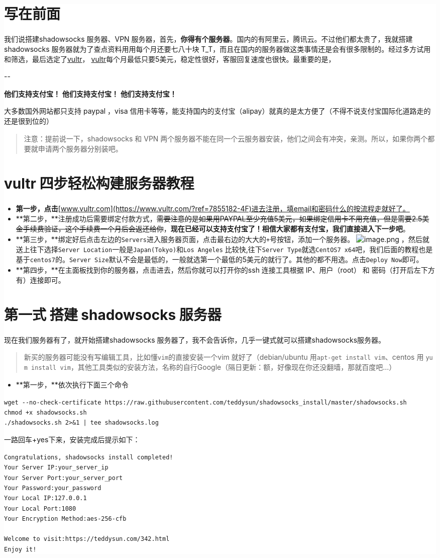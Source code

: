 # 写在前面
我们说搭建shadowsocks 服务器、VPN 服务器，首先，**你得有个服务器**。国内的有阿里云，腾讯云。不过他们都太贵了，我就搭建shadowsocks 服务器就为了查点资料用用每个月还要七八十块 T_T，而且在国内的服务器做这类事情还是会有很多限制的。经过多方试用和筛选，最后选定了[vultr](https://www.vultr.com/?ref=7855182-4F)， [vultr](https://www.vultr.com/?ref=7855182-4F)每个月最低只要5美元，稳定性很好，客服回复速度也很快。最重要的是，

--

**他们支持支付宝！**
**他们支持支付宝！**
**他们支持支付宝！**

大多数国外网站都只支持 paypal ，visa 信用卡等等，能支持国内的支付宝（alipay）就真的是太方便了（不得不说支付宝国际化道路走的还是很到位的）

> 注意：提前说一下，shadowsocks 和 VPN 两个服务器不能在同一个云服务器安装，他们之间会有冲突，亲测。所以，如果你两个都要就申请两个服务器分别装吧。


# vultr 四步轻松构建服务器教程
- **第一步，点击**[www.vultr.com](https://www.vultr.com/?ref=7855182-4F)进去注册，填email和密码什么的按流程走就好了。
- **第二步，**注册成功后需要绑定付款方式，~~需要注意的是如果用PAYPAL至少充值5美元，如果绑定信用卡不用充值，但是需要2.5美金手续费验证，这个手续费一个月后会返还给你~~，**现在已经可以支持支付宝了！相信大家都有支付宝，我们直接进入下一步吧**。
- **第三步，**绑定好后点击左边的`Servers`进入服务器页面，点击最右边的大大的`+`号按钮，添加一个服务器。
![image.png](http://upload-images.jianshu.io/upload_images/2897814-00ae1541c2c125c8.png?imageMogr2/auto-orient/strip%7CimageView2/2/w/1240)
，然后就送上往下选择`Server Location`一般是`Japan(Tokyo)`和`Los Angeles` 比较快,往下`Server Type`就选`CentOS7 x64`吧，我们后面的教程也是基于`centos7`的。`Server Size`默认不会是最低的，一般就选第一个最低的5美元的就行了。其他的都不用选。点击`Deploy Now`即可。
- **第四步，**在主面板找到你的服务器，点击进去，然后你就可以打开你的ssh 连接工具根据 IP、用户（root） 和 密码（打开后左下方有）连接即可。

# 第一式 搭建 shadowsocks 服务器
现在我们服务器有了，就开始搭建shadowsocks 服务器了，我不会告诉你，几乎一键式就可以搭建shadowsocks服务器。

> 新买的服务器可能没有写编辑工具，比如懂`vim`的直接安装一个vim 就好了（debian/ubuntu 用`apt-get install vim`、centos 用 `yum install vim`，其他工具类似的安装方法，名称的自行Google（隔日更新：额，好像现在你还没翻墙，那就百度吧...）

- **第一步，**依次执行下面三个命令

```
wget --no-check-certificate https://raw.githubusercontent.com/teddysun/shadowsocks_install/master/shadowsocks.sh
chmod +x shadowsocks.sh
./shadowsocks.sh 2>&1 | tee shadowsocks.log
```

一路回车+yes下来，安装完成后提示如下：

```
Congratulations, shadowsocks install completed!
Your Server IP:your_server_ip
Your Server Port:your_server_port
Your Password:your_password
Your Local IP:127.0.0.1
Your Local Port:1080
Your Encryption Method:aes-256-cfb

Welcome to visit:https://teddysun.com/342.html
Enjoy it!
```
